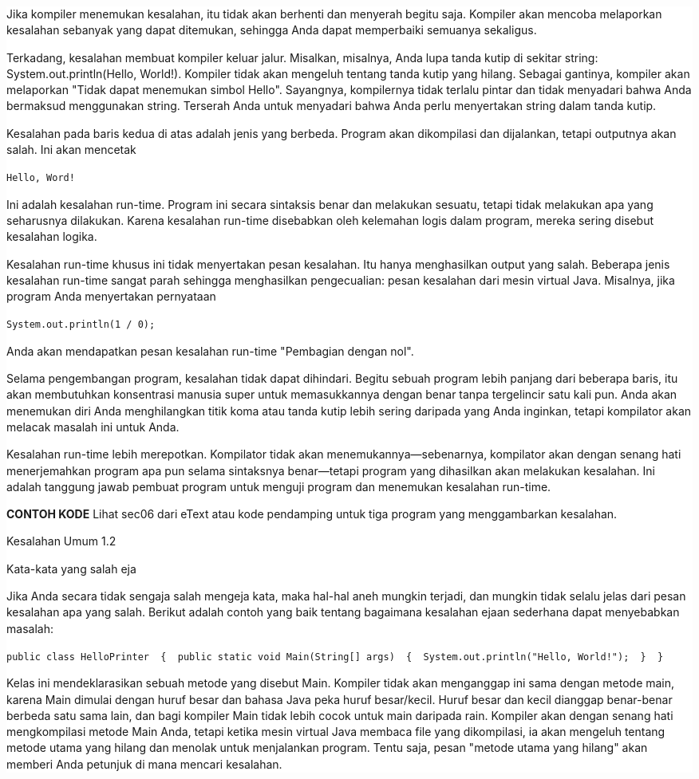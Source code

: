 Jika kompiler menemukan kesalahan, itu tidak akan berhenti dan menyerah begitu saja. Kompiler akan mencoba melaporkan kesalahan sebanyak yang dapat ditemukan, sehingga Anda dapat memperbaiki semuanya sekaligus.

Terkadang, kesalahan membuat kompiler keluar jalur. Misalkan, misalnya, Anda lupa tanda kutip di sekitar string: System.out.println(Hello, World!). Kompiler tidak akan mengeluh tentang tanda kutip yang hilang. Sebagai gantinya, kompiler akan melaporkan "Tidak dapat menemukan simbol Hello". Sayangnya, kompilernya tidak terlalu pintar dan tidak menyadari bahwa Anda bermaksud menggunakan string. Terserah Anda untuk menyadari bahwa Anda perlu menyertakan string dalam tanda kutip.

Kesalahan pada baris kedua di atas adalah jenis yang berbeda. Program akan dikompilasi dan dijalankan, tetapi outputnya akan salah. Ini akan mencetak

`Hello, Word!`

Ini adalah kesalahan run-time. Program ini secara sintaksis benar dan melakukan sesuatu, tetapi tidak melakukan apa yang seharusnya dilakukan. Karena kesalahan run-time disebabkan oleh kelemahan logis dalam program, mereka sering disebut kesalahan logika.

Kesalahan run-time khusus ini tidak menyertakan pesan kesalahan. Itu hanya menghasilkan output yang salah. Beberapa jenis kesalahan run-time sangat parah sehingga menghasilkan pengecualian: pesan kesalahan dari mesin virtual Java. Misalnya, jika program Anda menyertakan pernyataan

`System.out.println(1 / 0);`

Anda akan mendapatkan pesan kesalahan run-time "Pembagian dengan nol".

Selama pengembangan program, kesalahan tidak dapat dihindari. Begitu sebuah program lebih panjang dari beberapa baris, itu akan membutuhkan konsentrasi manusia super untuk memasukkannya dengan benar tanpa tergelincir satu kali pun. Anda akan menemukan diri Anda menghilangkan titik koma atau tanda kutip lebih sering daripada yang Anda inginkan, tetapi kompilator akan melacak masalah ini untuk Anda.

Kesalahan run-time lebih merepotkan. Kompilator tidak akan menemukannya—sebenarnya, kompilator akan dengan senang hati menerjemahkan program apa pun selama sintaksnya benar—tetapi program yang dihasilkan akan melakukan kesalahan. Ini adalah tanggung jawab pembuat program untuk menguji program dan menemukan kesalahan run-time.

**CONTOH KODE** Lihat sec06 dari eText atau kode pendamping untuk tiga program yang menggambarkan kesalahan.

Kesalahan Umum 1.2

Kata-kata yang salah eja

Jika Anda secara tidak sengaja salah mengeja kata, maka hal-hal aneh mungkin terjadi, dan mungkin tidak selalu jelas dari pesan kesalahan apa yang salah. Berikut adalah contoh yang baik tentang bagaimana kesalahan ejaan sederhana dapat menyebabkan masalah:

`public class HelloPrinter 
{ 
public static void Main(String[] args) 
{ 
System.out.println("Hello, World!"); 
} 
}`

Kelas ini mendeklarasikan sebuah metode yang disebut Main. Kompiler tidak akan menganggap ini sama dengan metode main, karena Main dimulai dengan huruf besar dan bahasa Java peka huruf besar/kecil. Huruf besar dan kecil dianggap benar-benar berbeda satu sama lain, dan bagi kompiler Main tidak lebih cocok untuk main daripada rain. Kompiler akan dengan senang hati mengkompilasi metode Main Anda, tetapi ketika mesin virtual Java membaca file yang dikompilasi, ia akan mengeluh tentang metode utama yang hilang dan menolak untuk menjalankan program. Tentu saja, pesan "metode utama yang hilang" akan memberi Anda petunjuk di mana mencari kesalahan.
